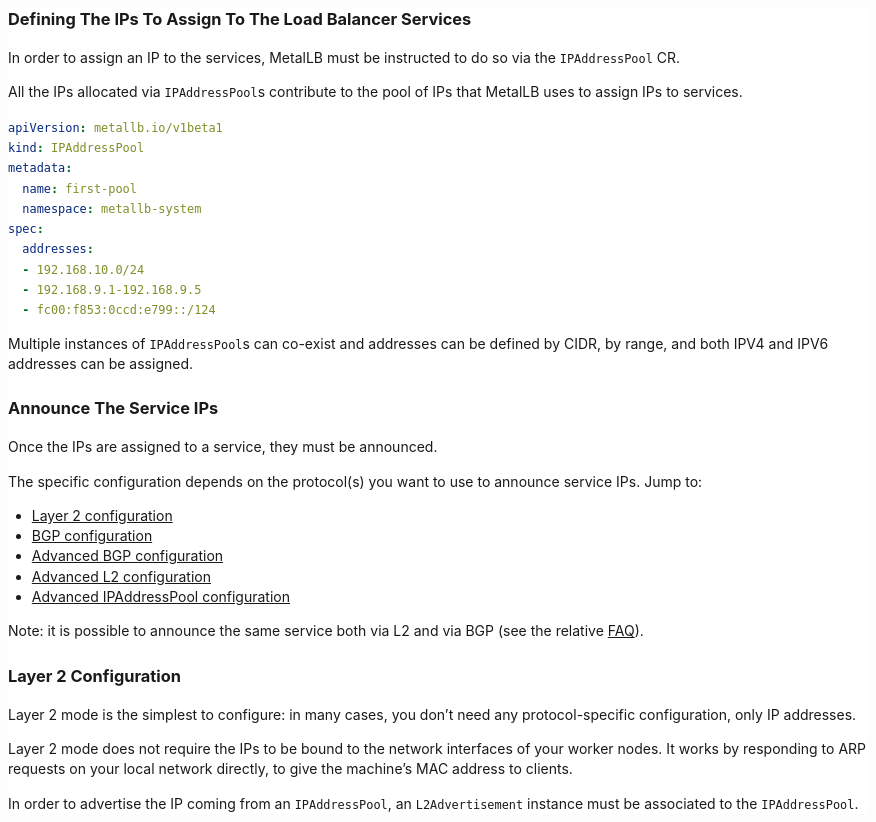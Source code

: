 

### Defining The IPs To Assign To The Load Balancer Services

In order to assign an IP to the services, MetalLB must be instructed to do so via the `IPAddressPool` CR.

All the IPs allocated via `IPAddressPool`s contribute to the pool of IPs that MetalLB uses to assign IPs to services.

```yaml
apiVersion: metallb.io/v1beta1
kind: IPAddressPool
metadata:
  name: first-pool
  namespace: metallb-system
spec:
  addresses:
  - 192.168.10.0/24
  - 192.168.9.1-192.168.9.5
  - fc00:f853:0ccd:e799::/124
```

Multiple instances of `IPAddressPool`s can co-exist and addresses can be defined by CIDR, by range, and both IPV4 and IPV6 addresses can be assigned.

### Announce The Service IPs

Once the IPs are assigned to a service, they must be announced.

The specific configuration depends on the protocol(s) you want to use to announce service IPs. Jump to:

- [Layer 2 configuration](https://metallb.universe.tf/configuration/#layer-2-configuration)
- [BGP configuration](https://metallb.universe.tf/configuration/#bgp-configuration)
- [Advanced BGP configuration](https://metallb.universe.tf/configuration/_advanced_bgp_configuration)
- [Advanced L2 configuration](https://metallb.universe.tf/configuration/_advanced_l2_configuration)
- [Advanced IPAddressPool configuration](https://metallb.universe.tf/configuration/_advanced_ipaddresspool_config/)

Note: it is possible to announce the same service both via L2 and via BGP (see the relative [FAQ](https://metallb.universe.tf/faq/_index.md)).

### Layer 2 Configuration

Layer 2 mode is the simplest to configure: in many cases, you don’t need any protocol-specific configuration, only IP addresses.

Layer 2 mode does not require the IPs to be bound to the network interfaces of your worker nodes. It works by responding to ARP requests on your local network directly, to give the machine’s MAC address to clients.

In order to advertise the IP coming from an `IPAddressPool`, an `L2Advertisement` instance must be associated to the `IPAddressPool`.

